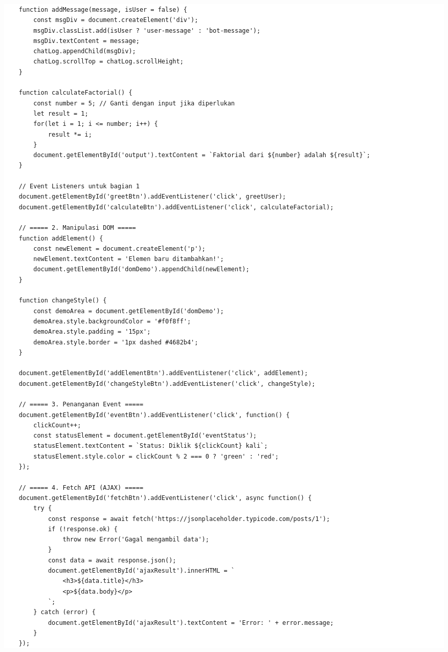         function addMessage(message, isUser = false) {
            const msgDiv = document.createElement('div');
            msgDiv.classList.add(isUser ? 'user-message' : 'bot-message');
            msgDiv.textContent = message;
            chatLog.appendChild(msgDiv);
            chatLog.scrollTop = chatLog.scrollHeight;
        }

        function calculateFactorial() {
            const number = 5; // Ganti dengan input jika diperlukan
            let result = 1;
            for(let i = 1; i <= number; i++) {
                result *= i;
            }
            document.getElementById('output').textContent = `Faktorial dari ${number} adalah ${result}`;
        }

        // Event Listeners untuk bagian 1
        document.getElementById('greetBtn').addEventListener('click', greetUser);
        document.getElementById('calculateBtn').addEventListener('click', calculateFactorial);

        // ===== 2. Manipulasi DOM =====
        function addElement() {
            const newElement = document.createElement('p');
            newElement.textContent = 'Elemen baru ditambahkan!';
            document.getElementById('domDemo').appendChild(newElement);
        }

        function changeStyle() {
            const demoArea = document.getElementById('domDemo');
            demoArea.style.backgroundColor = '#f0f8ff';
            demoArea.style.padding = '15px';
            demoArea.style.border = '1px dashed #4682b4';
        }

        document.getElementById('addElementBtn').addEventListener('click', addElement);
        document.getElementById('changeStyleBtn').addEventListener('click', changeStyle);

        // ===== 3. Penanganan Event =====
        document.getElementById('eventBtn').addEventListener('click', function() {
            clickCount++;
            const statusElement = document.getElementById('eventStatus');
            statusElement.textContent = `Status: Diklik ${clickCount} kali`;
            statusElement.style.color = clickCount % 2 === 0 ? 'green' : 'red';
        });

        // ===== 4. Fetch API (AJAX) =====
        document.getElementById('fetchBtn').addEventListener('click', async function() {
            try {
                const response = await fetch('https://jsonplaceholder.typicode.com/posts/1');
                if (!response.ok) {
                    throw new Error('Gagal mengambil data');
                }
                const data = await response.json();
                document.getElementById('ajaxResult').innerHTML = `
                    <h3>${data.title}</h3>
                    <p>${data.body}</p>
                `;
            } catch (error) {
                document.getElementById('ajaxResult').textContent = 'Error: ' + error.message;
            }
        });
